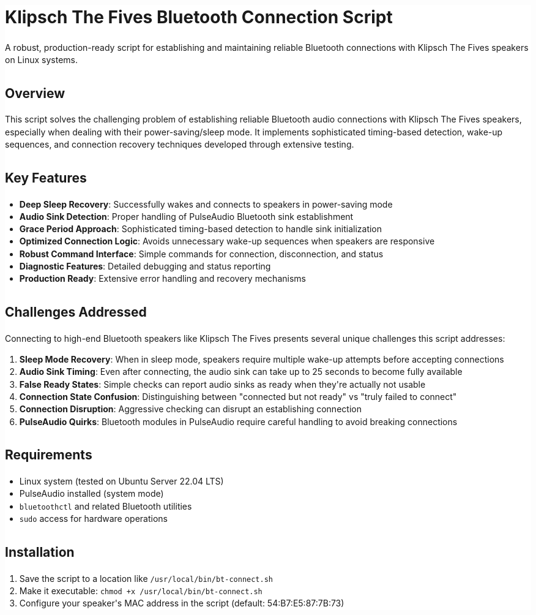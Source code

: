 # Klipsch The Fives Bluetooth Connection Script

A robust, production-ready script for establishing and maintaining reliable Bluetooth connections with Klipsch The Fives speakers on Linux systems.

## Overview

This script solves the challenging problem of establishing reliable Bluetooth audio connections with Klipsch The Fives speakers, especially when dealing with their power-saving/sleep mode. It implements sophisticated timing-based detection, wake-up sequences, and connection recovery techniques developed through extensive testing.

## Key Features

- **Deep Sleep Recovery**: Successfully wakes and connects to speakers in power-saving mode
- **Audio Sink Detection**: Proper handling of PulseAudio Bluetooth sink establishment
- **Grace Period Approach**: Sophisticated timing-based detection to handle sink initialization
- **Optimized Connection Logic**: Avoids unnecessary wake-up sequences when speakers are responsive
- **Robust Command Interface**: Simple commands for connection, disconnection, and status
- **Diagnostic Features**: Detailed debugging and status reporting
- **Production Ready**: Extensive error handling and recovery mechanisms

## Challenges Addressed

Connecting to high-end Bluetooth speakers like Klipsch The Fives presents several unique challenges this script addresses:

1. **Sleep Mode Recovery**: When in sleep mode, speakers require multiple wake-up attempts before accepting connections
2. **Audio Sink Timing**: Even after connecting, the audio sink can take up to 25 seconds to become fully available
3. **False Ready States**: Simple checks can report audio sinks as ready when they're actually not usable
4. **Connection State Confusion**: Distinguishing between "connected but not ready" vs "truly failed to connect"
5. **Connection Disruption**: Aggressive checking can disrupt an establishing connection
6. **PulseAudio Quirks**: Bluetooth modules in PulseAudio require careful handling to avoid breaking connections

## Requirements

- Linux system (tested on Ubuntu Server 22.04 LTS)
- PulseAudio installed (system mode)
- `bluetoothctl` and related Bluetooth utilities
- `sudo` access for hardware operations

## Installation

1. Save the script to a location like `/usr/local/bin/bt-connect.sh`
2. Make it executable: `chmod +x /usr/local/bin/bt-connect.sh`
3. Configure your speaker's MAC address in the script (default: 54:B7:E5:87:7B:73)
